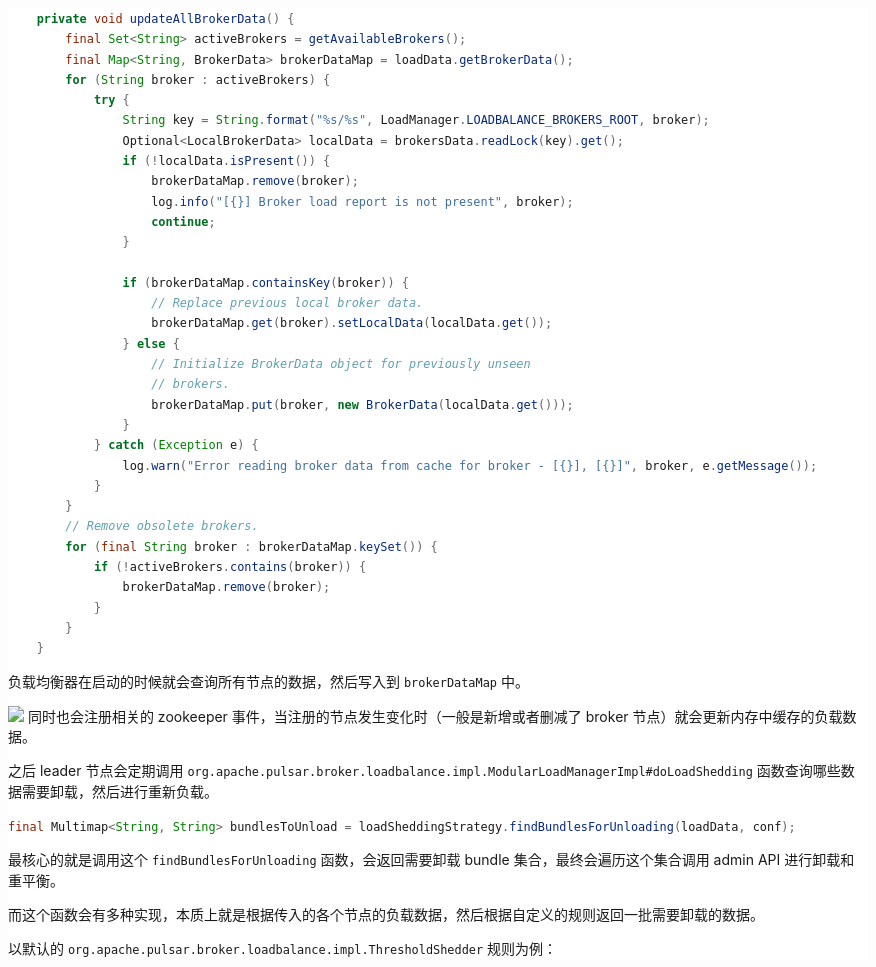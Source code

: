 ```java
    private void updateAllBrokerData() {
        final Set<String> activeBrokers = getAvailableBrokers();
        final Map<String, BrokerData> brokerDataMap = loadData.getBrokerData();
        for (String broker : activeBrokers) {
            try {
                String key = String.format("%s/%s", LoadManager.LOADBALANCE_BROKERS_ROOT, broker);
                Optional<LocalBrokerData> localData = brokersData.readLock(key).get();
                if (!localData.isPresent()) {
                    brokerDataMap.remove(broker);
                    log.info("[{}] Broker load report is not present", broker);
                    continue;
                }

                if (brokerDataMap.containsKey(broker)) {
                    // Replace previous local broker data.
                    brokerDataMap.get(broker).setLocalData(localData.get());
                } else {
                    // Initialize BrokerData object for previously unseen
                    // brokers.
                    brokerDataMap.put(broker, new BrokerData(localData.get()));
                }
            } catch (Exception e) {
                log.warn("Error reading broker data from cache for broker - [{}], [{}]", broker, e.getMessage());
            }
        }
        // Remove obsolete brokers.
        for (final String broker : brokerDataMap.keySet()) {
            if (!activeBrokers.contains(broker)) {
                brokerDataMap.remove(broker);
            }
        }
    }
```

负载均衡器在启动的时候就会查询所有节点的数据，然后写入到 `brokerDataMap` 中。

![](https://s2.loli.net/2024/06/12/ASoLedKVlgRbCFO.png)
同时也会注册相关的 zookeeper 事件，当注册的节点发生变化时（一般是新增或者删减了 broker 节点）就会更新内存中缓存的负载数据。

之后 leader 节点会定期调用 `org.apache.pulsar.broker.loadbalance.impl.ModularLoadManagerImpl#doLoadShedding` 函数查询哪些数据需要卸载，然后进行重新负载。

```java
final Multimap<String, String> bundlesToUnload = loadSheddingStrategy.findBundlesForUnloading(loadData, conf);
```
最核心的就是调用这个 `findBundlesForUnloading` 函数，会返回需要卸载 bundle 集合，最终会遍历这个集合调用 admin API 进行卸载和重平衡。


而这个函数会有多种实现，本质上就是根据传入的各个节点的负载数据，然后根据自定义的规则返回一批需要卸载的数据。

以默认的 `org.apache.pulsar.broker.loadbalance.impl.ThresholdShedder` 规则为例：
